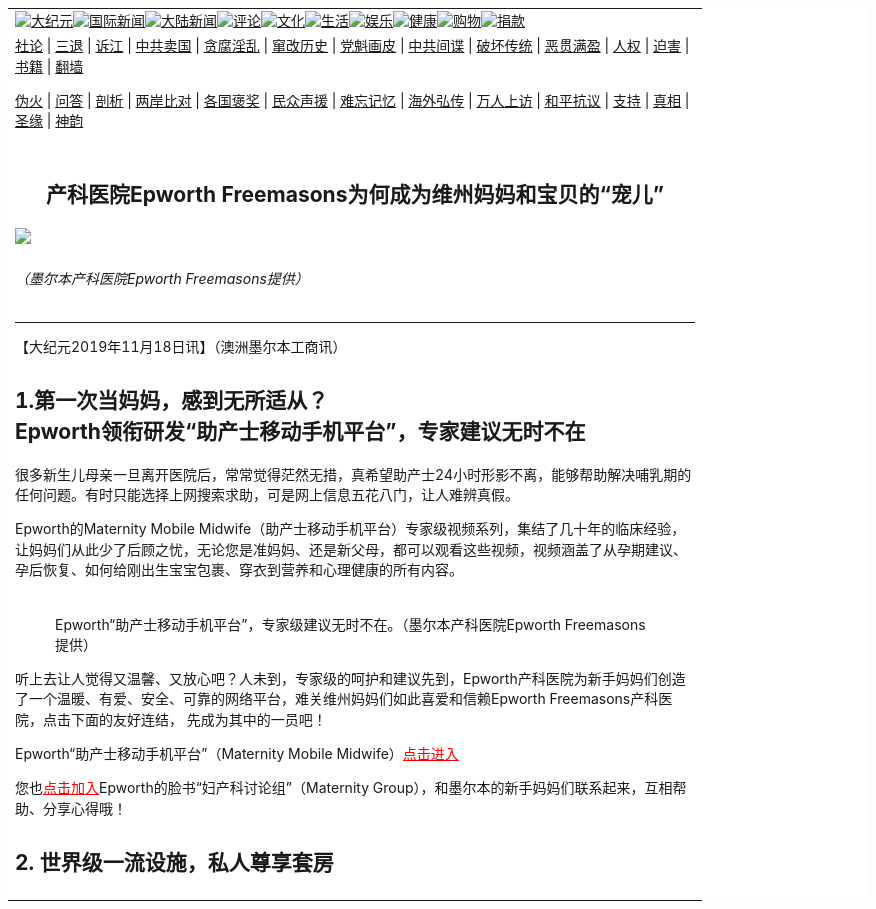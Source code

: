 <a name="1" id="1" target="_blank"></a><span id="1"></span>
<table border="0"><tr><td colspan="2" VALIGN=TOP><a href="https://github.com/juwce2051/djy/blob/master/gb/nsc413.md#1"><img src="https://gitlab.com/szzdlab/www/raw/master/t/djy/1.jpg" title="大纪元"></a><a href="https://github.com/juwce2051/djy/blob/master/gb/n24hr.md#1"><img src="https://gitlab.com/szzdlab/www/raw/master/t/djy/3.jpg" title="国际新闻"></a><a href="https://github.com/juwce2051/djy/blob/master/gb/nsc413.md#1"><img src="https://gitlab.com/szzdlab/www/raw/master/t/djy/4.jpg" title="大陆新闻"></a><a href="https://github.com/juwce2051/djy/blob/master/gb/news392.md#1"><img src="https://gitlab.com/szzdlab/www/raw/master/t/djy/5.jpg" title="评论"></a><a href="https://github.com/juwce2051/djy/blob/master/gb/news2007.md#1"><img src="https://gitlab.com/szzdlab/www/raw/master/t/djy/6.jpg" title="文化"></a><a href="https://github.com/juwce2051/djy/blob/master/gb/news2008.md#1"><img src="https://gitlab.com/szzdlab/www/raw/master/t/djy/7.jpg" title="生活"></a><a href="https://github.com/juwce2051/djy/blob/master/gb/ncyule.md#1"><img src="https://gitlab.com/szzdlab/www/raw/master/t/djy/8.jpg" title="娱乐"></a><a href="https://github.com/juwce2051/djy/blob/master/gb/nsc1002.md#1"><img src="https://gitlab.com/szzdlab/www/raw/master/t/djy/9.jpg" title="健康"><a href="https://www.youlucky.com"><img src="https://gitlab.com/szzdlab/www/raw/master/t/djy/10.jpg" title="购物"></a><a href="https://www.supportepoch.org/donation?utm_medium=epochtimes&utm_source=referral&utm_campaign=donate_button_djyhomepage"><img src="https://gitlab.com/szzdlab/www/raw/master/t/djy/12.jpg" title="捐款"></a></td></tr>
<tr><td colspan="2" VALIGN=TOP><a target="_blank" href="https://github.com/juwce2051/djy/blob/master/gb/9p.md#1">社论</a> | <a target="_blank" href="https://github.com/juwce2051/djy/blob/master/gb/nf5657.md#1">三退</a> | <a target="_blank" href="https://github.com/juwce2051/djy/blob/master/gb/nf6123.md#1">诉江</a> | <a target="_blank" href="https://github.com/juwce2051/djy/blob/master/gb/nf1176117.md#1">中共卖国</a> | <a target="_blank" href="https://github.com/juwce2051/djy/blob/master/gb/nf5773.md#1">贪腐淫乱</a> | <a target="_blank" href="https://github.com/juwce2051/djy/blob/master/gb/nf1176115.md#1">窜改历史</a> | <a target="_blank" href="https://github.com/juwce2051/djy/blob/master/gb/nf1176107.md#1">党魁画皮</a> | <a target="_blank" href="https://github.com/juwce2051/djy/blob/master/gb/nf1320400.md#1">中共间谍</a> | <a target="_blank" href="https://github.com/juwce2051/djy/blob/master/gb/nf1176114.md#1">破坏传统</a> | <a target="_blank" href="https://github.com/juwce2051/djy/blob/master/gb/nf5287.md#1">恶贯满盈</a> | <a target="_blank" href="https://github.com/juwce2051/djy/blob/master/gb/ncid278.md#1">人权</a> | <a target="_blank" href="https://github.com/juwce2051/djy/blob/master/gb/nf1176111.md#1">迫害</a> | <a target="_blank" href="https://github.com/juwce2051/djy/blob/master/gb/nf1235328.md#1">书籍</a> | <a target="_blank" href="https://github.com/juwce2051/www/blob/master/README.md?zsrh#1">翻墙</a></p><p><a target="_blank" href="https://github.com/juwce2051/djy/blob/master/gb/nf5562.md#1">伪火</a> | <a target="_blank" href="https://github.com/juwce2051/djy/blob/master/gb/nf4378.md#1">问答</a> | <a target="_blank" href="https://github.com/juwce2051/djy/blob/master/gb/nf5792.md#1">剖析</a> | <a target="_blank" href="https://github.com/juwce2051/djy/blob/master/gb/nf5735.md#1">两岸比对</a> | <a target="_blank" href="https://github.com/juwce2051/djy/blob/master/gb/nf6119.md#1">各国褒奖</a> | <a target="_blank" href="https://github.com/juwce2051/djy/blob/master/gb/nf6120.md#1">民众声援</a> | <a target="_blank" href="https://github.com/juwce2051/djy/blob/master/gb/nf1188594.md#1">难忘记忆</a> | <a target="_blank" href="https://github.com/juwce2051/djy/blob/master/gb/nf3180.md#1">海外弘传</a> | <a target="_blank" href="https://github.com/juwce2051/djy/blob/master/gb/nf5410.md#1">万人上访</a> | <a target="_blank" href="https://github.com/juwce2051/ntdtv/blob/master/gb/prog1530_1.md#1">和平抗议</a> | <a target="_blank" href="https://github.com/juwce2051/djy/blob/master/gb/nf4386.md#1">支持</a> | <a target="_blank" href="https://github.com/juwce2051/djy/blob/master/gb/nf4389.md#1">真相</a> | <a target="_blank" href="https://github.com/juwce2051/djy/blob/master/gb/nf5790.md#1">圣缘</a> | <a target="_blank" href="https://github.com/juwce2051/djy/blob/master/gb/nf4786.md#1">神韵</a></td></tr>
<tr><td VALIGN=TOP width="626"><h2 align=center>产科医院Epworth Freemasons为何成为维州妈妈和宝贝的“宠儿”</h2>
<img src="http://i.epochtimes.com/assets/uploads/2019/11/01-3.jpg" />
<h6>（墨尔本产科医院Epworth Freemasons提供）
</h6>
<hr>
<p>【大纪元2019年11月18日讯】（澳洲墨尔本工商讯）</p>
<h2>1.第一次当妈妈，感到无所适从？<br />
Epworth领衔研发“助产士移动手机平台”，专家建议无时不在</h2>
<p>很多新生儿母亲一旦离开医院后，常常觉得茫然无措，真希望助产士24小时形影不离，能够帮助解决哺乳期的任何问题。有时只能选择上网搜索求助，可是网上信息五花八门，让人难辨真假。</p>
<p>Epworth的Maternity Mobile Midwife（助产士移动手机平台）专家级视频系列，集结了几十年的临床经验，让妈妈们从此少了后顾之忧，无论您是准妈妈、还是新父母，都可以观看这些视频，视频涵盖了从孕期建议、孕后恢复、如何给刚出生宝宝包裹、穿衣到营养和心理健康的所有内容。</p>
<figure id="attachment_11662007" style="width: 600px" class="wp-caption aligncenter"><a href="http://i.epochtimes.com/assets/uploads/2019/11/02-1.jpg"><img class="size-large wp-image-11662007" src="http://i.epochtimes.com/assets/uploads/2019/11/02-1-600x400.jpg" alt="" width="600" b="400" /></a><figcaption class="wp-caption-text">Epworth“助产士移动手机平台”，专家级建议无时不在。（墨尔本产科医院Epworth Freemasons提供）</figcaption></figure>
<p>听上去让人觉得又温馨、又放心吧？人未到，专家级的呵护和建议先到，Epworth产科医院为新手妈妈们创造了一个温暖、有爱、安全、可靠的网络平台，难关维州妈妈们如此喜爱和信赖Epworth Freemasons产科医院，点击下面的友好连结， 先成为其中的一员吧！</p>
<p>Epworth“助产士移动手机平台”（Maternity Mobile Midwife）<span style="color: #ff0000;"><a style="color: #ff0000;" href="https://landing.epworth.org.au/maternityvideos" rel="nofollow">点击进入</a></span></p>
<p>您也<span style="color: #ff0000;"><a style="color: #ff0000;" href="https://www.facebook.com/groups/EpworthMaternity" rel="nofollow">点击加入</a></span>Epworth的脸书“妇产科讨论组”（Maternity Group），和墨尔本的新手妈妈们联系起来，互相帮助、分享心得哦！</p>
<h2>2. 世界级一流设施，私人尊享套房</h2>